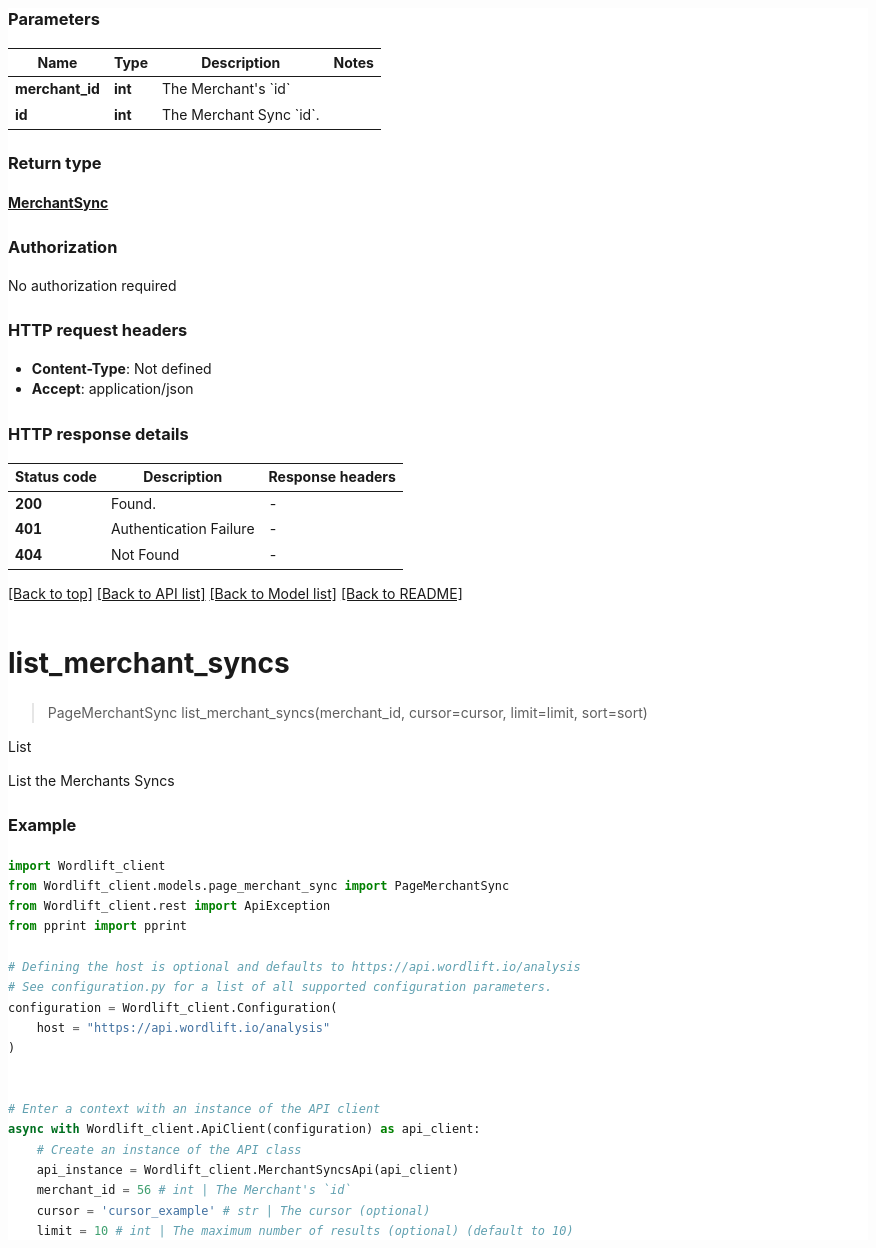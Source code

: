 ```python
```



### Parameters


Name | Type | Description  | Notes
------------- | ------------- | ------------- | -------------
 **merchant_id** | **int**| The Merchant&#39;s &#x60;id&#x60; | 
 **id** | **int**| The Merchant Sync &#x60;id&#x60;. | 

### Return type

[**MerchantSync**](MerchantSync.md)

### Authorization

No authorization required

### HTTP request headers

 - **Content-Type**: Not defined
 - **Accept**: application/json

### HTTP response details

| Status code | Description | Response headers |
|-------------|-------------|------------------|
**200** | Found. |  -  |
**401** | Authentication Failure |  -  |
**404** | Not Found |  -  |

[[Back to top]](#) [[Back to API list]](../README.md#documentation-for-api-endpoints) [[Back to Model list]](../README.md#documentation-for-models) [[Back to README]](../README.md)

# **list_merchant_syncs**
> PageMerchantSync list_merchant_syncs(merchant_id, cursor=cursor, limit=limit, sort=sort)

List

List the Merchants Syncs

### Example


```python
import Wordlift_client
from Wordlift_client.models.page_merchant_sync import PageMerchantSync
from Wordlift_client.rest import ApiException
from pprint import pprint

# Defining the host is optional and defaults to https://api.wordlift.io/analysis
# See configuration.py for a list of all supported configuration parameters.
configuration = Wordlift_client.Configuration(
    host = "https://api.wordlift.io/analysis"
)


# Enter a context with an instance of the API client
async with Wordlift_client.ApiClient(configuration) as api_client:
    # Create an instance of the API class
    api_instance = Wordlift_client.MerchantSyncsApi(api_client)
    merchant_id = 56 # int | The Merchant's `id`
    cursor = 'cursor_example' # str | The cursor (optional)
    limit = 10 # int | The maximum number of results (optional) (default to 10)
```